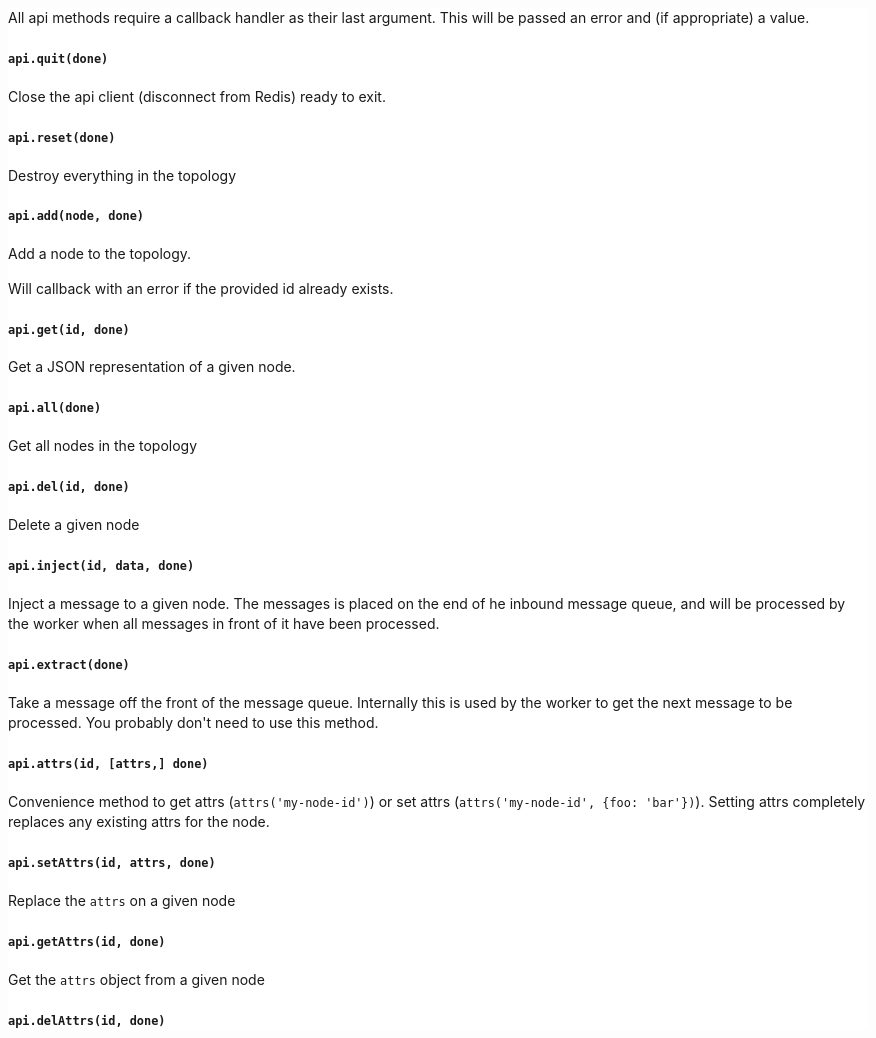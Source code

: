 All api methods require a callback handler as their last argument.
This will be passed an error and (if appropriate) a value.

#### `api.quit(done)`

Close the api client (disconnect from Redis) ready to exit.

#### `api.reset(done)`

Destroy everything in the topology

#### `api.add(node, done)`

Add a node to the topology.

Will callback with an error if the provided id already exists.

#### `api.get(id, done)`

Get a JSON representation of a given node.

#### `api.all(done)`

Get all nodes in the topology

#### `api.del(id, done)`

Delete a given node

#### `api.inject(id, data, done)`

Inject a message to a given node. The messages is placed on the end of
he inbound message queue, and will be processed by the worker when
all messages in front of it have been processed.

#### `api.extract(done)`

Take a message off the front of the message queue. Internally this is
used by the worker to get the next message to be processed. You
probably don't need to use this method.

#### `api.attrs(id, [attrs,] done)`

Convenience method to get attrs (`attrs('my-node-id')`) or set attrs
(`attrs('my-node-id', {foo: 'bar'})`). Setting attrs completely
replaces any existing attrs for the node.

#### `api.setAttrs(id, attrs, done)`

Replace the `attrs` on a given node

#### `api.getAttrs(id, done)`

Get the `attrs` object from a given node


#### `api.delAttrs(id, done)`
